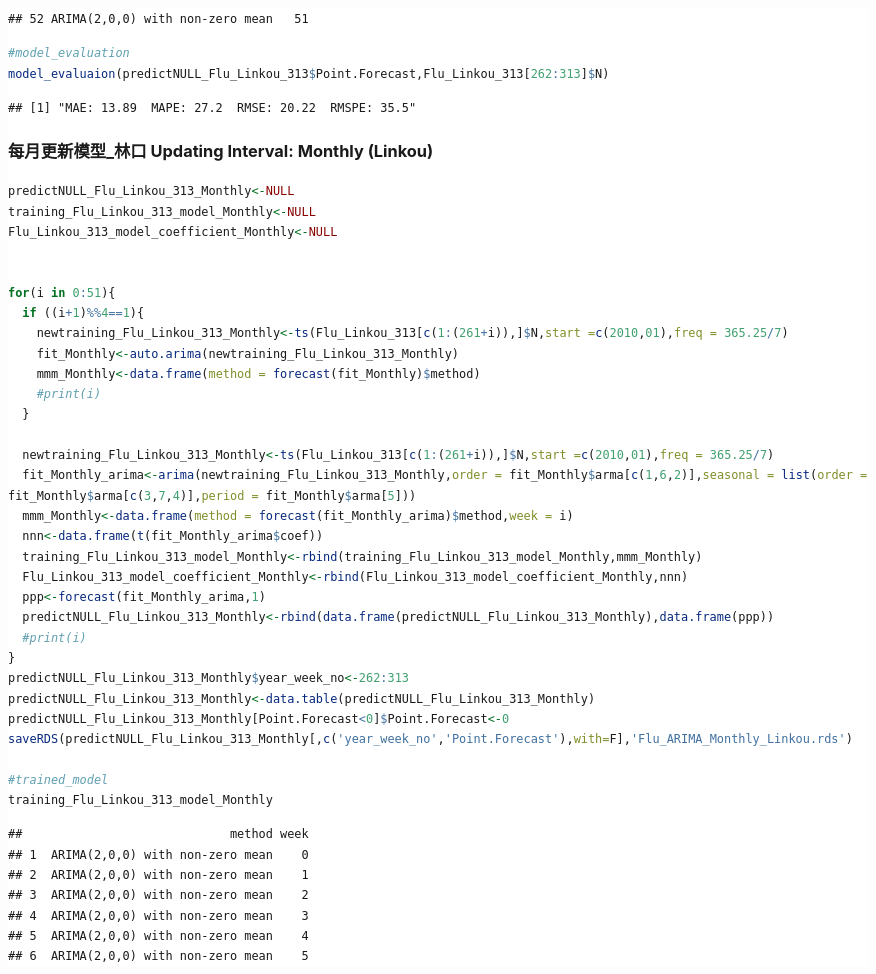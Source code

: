     ## 52 ARIMA(2,0,0) with non-zero mean   51

``` r
#model_evaluation
model_evaluaion(predictNULL_Flu_Linkou_313$Point.Forecast,Flu_Linkou_313[262:313]$N)
```

    ## [1] "MAE: 13.89  MAPE: 27.2  RMSE: 20.22  RMSPE: 35.5"

### 每月更新模型\_林口 Updating Interval: Monthly (Linkou)

``` r
predictNULL_Flu_Linkou_313_Monthly<-NULL
training_Flu_Linkou_313_model_Monthly<-NULL
Flu_Linkou_313_model_coefficient_Monthly<-NULL


for(i in 0:51){
  if ((i+1)%%4==1){
    newtraining_Flu_Linkou_313_Monthly<-ts(Flu_Linkou_313[c(1:(261+i)),]$N,start =c(2010,01),freq = 365.25/7)
    fit_Monthly<-auto.arima(newtraining_Flu_Linkou_313_Monthly)
    mmm_Monthly<-data.frame(method = forecast(fit_Monthly)$method)
    #print(i)
  }
  
  newtraining_Flu_Linkou_313_Monthly<-ts(Flu_Linkou_313[c(1:(261+i)),]$N,start =c(2010,01),freq = 365.25/7)
  fit_Monthly_arima<-arima(newtraining_Flu_Linkou_313_Monthly,order = fit_Monthly$arma[c(1,6,2)],seasonal = list(order = fit_Monthly$arma[c(3,7,4)],period = fit_Monthly$arma[5]))
  mmm_Monthly<-data.frame(method = forecast(fit_Monthly_arima)$method,week = i)
  nnn<-data.frame(t(fit_Monthly_arima$coef))
  training_Flu_Linkou_313_model_Monthly<-rbind(training_Flu_Linkou_313_model_Monthly,mmm_Monthly)
  Flu_Linkou_313_model_coefficient_Monthly<-rbind(Flu_Linkou_313_model_coefficient_Monthly,nnn)
  ppp<-forecast(fit_Monthly_arima,1)
  predictNULL_Flu_Linkou_313_Monthly<-rbind(data.frame(predictNULL_Flu_Linkou_313_Monthly),data.frame(ppp))
  #print(i)
}
predictNULL_Flu_Linkou_313_Monthly$year_week_no<-262:313
predictNULL_Flu_Linkou_313_Monthly<-data.table(predictNULL_Flu_Linkou_313_Monthly)
predictNULL_Flu_Linkou_313_Monthly[Point.Forecast<0]$Point.Forecast<-0
saveRDS(predictNULL_Flu_Linkou_313_Monthly[,c('year_week_no','Point.Forecast'),with=F],'Flu_ARIMA_Monthly_Linkou.rds')

#trained_model
training_Flu_Linkou_313_model_Monthly
```

    ##                             method week
    ## 1  ARIMA(2,0,0) with non-zero mean    0
    ## 2  ARIMA(2,0,0) with non-zero mean    1
    ## 3  ARIMA(2,0,0) with non-zero mean    2
    ## 4  ARIMA(2,0,0) with non-zero mean    3
    ## 5  ARIMA(2,0,0) with non-zero mean    4
    ## 6  ARIMA(2,0,0) with non-zero mean    5
